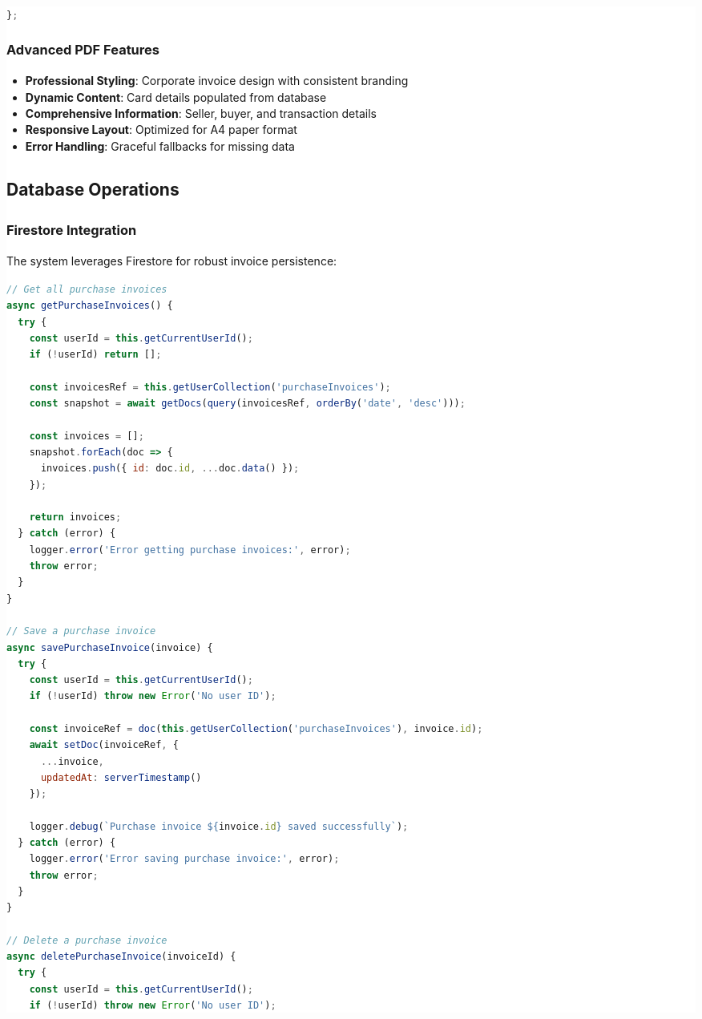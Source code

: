 ```javascript
};
```

### Advanced PDF Features

- **Professional Styling**: Corporate invoice design with consistent branding
- **Dynamic Content**: Card details populated from database
- **Comprehensive Information**: Seller, buyer, and transaction details
- **Responsive Layout**: Optimized for A4 paper format
- **Error Handling**: Graceful fallbacks for missing data

## Database Operations

### Firestore Integration

The system leverages Firestore for robust invoice persistence:

```javascript
// Get all purchase invoices
async getPurchaseInvoices() {
  try {
    const userId = this.getCurrentUserId();
    if (!userId) return [];

    const invoicesRef = this.getUserCollection('purchaseInvoices');
    const snapshot = await getDocs(query(invoicesRef, orderBy('date', 'desc')));
    
    const invoices = [];
    snapshot.forEach(doc => {
      invoices.push({ id: doc.id, ...doc.data() });
    });

    return invoices;
  } catch (error) {
    logger.error('Error getting purchase invoices:', error);
    throw error;
  }
}

// Save a purchase invoice
async savePurchaseInvoice(invoice) {
  try {
    const userId = this.getCurrentUserId();
    if (!userId) throw new Error('No user ID');

    const invoiceRef = doc(this.getUserCollection('purchaseInvoices'), invoice.id);
    await setDoc(invoiceRef, {
      ...invoice,
      updatedAt: serverTimestamp()
    });

    logger.debug(`Purchase invoice ${invoice.id} saved successfully`);
  } catch (error) {
    logger.error('Error saving purchase invoice:', error);
    throw error;
  }
}

// Delete a purchase invoice
async deletePurchaseInvoice(invoiceId) {
  try {
    const userId = this.getCurrentUserId();
    if (!userId) throw new Error('No user ID');
```